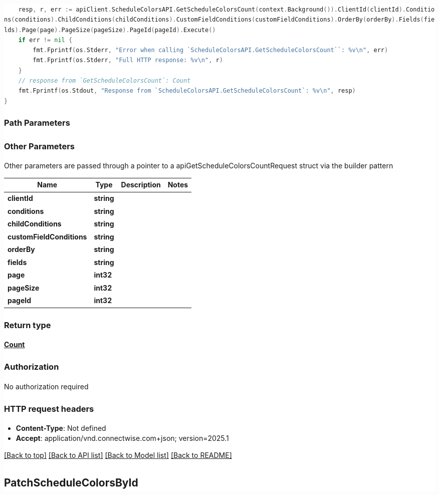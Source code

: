 ```go
	resp, r, err := apiClient.ScheduleColorsAPI.GetScheduleColorsCount(context.Background()).ClientId(clientId).Conditions(conditions).ChildConditions(childConditions).CustomFieldConditions(customFieldConditions).OrderBy(orderBy).Fields(fields).Page(page).PageSize(pageSize).PageId(pageId).Execute()
	if err != nil {
		fmt.Fprintf(os.Stderr, "Error when calling `ScheduleColorsAPI.GetScheduleColorsCount``: %v\n", err)
		fmt.Fprintf(os.Stderr, "Full HTTP response: %v\n", r)
	}
	// response from `GetScheduleColorsCount`: Count
	fmt.Fprintf(os.Stdout, "Response from `ScheduleColorsAPI.GetScheduleColorsCount`: %v\n", resp)
}
```

### Path Parameters



### Other Parameters

Other parameters are passed through a pointer to a apiGetScheduleColorsCountRequest struct via the builder pattern


Name | Type | Description  | Notes
------------- | ------------- | ------------- | -------------
 **clientId** | **string** |  | 
 **conditions** | **string** |  | 
 **childConditions** | **string** |  | 
 **customFieldConditions** | **string** |  | 
 **orderBy** | **string** |  | 
 **fields** | **string** |  | 
 **page** | **int32** |  | 
 **pageSize** | **int32** |  | 
 **pageId** | **int32** |  | 

### Return type

[**Count**](Count.md)

### Authorization

No authorization required

### HTTP request headers

- **Content-Type**: Not defined
- **Accept**: application/vnd.connectwise.com+json; version=2025.1

[[Back to top]](#) [[Back to API list]](../README.md#documentation-for-api-endpoints)
[[Back to Model list]](../README.md#documentation-for-models)
[[Back to README]](../README.md)


## PatchScheduleColorsById
